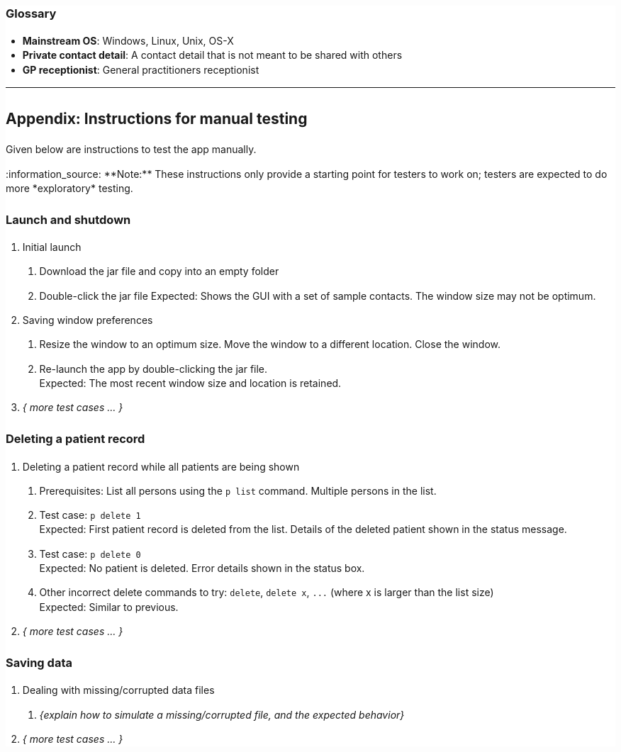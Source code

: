 
### Glossary

* **Mainstream OS**: Windows, Linux, Unix, OS-X
* **Private contact detail**: A contact detail that is not meant to be shared with others
* **GP receptionist**: General practitioners receptionist

--------------------------------------------------------------------------------------------------------------------

## **Appendix: Instructions for manual testing**

Given below are instructions to test the app manually.

<div markdown="span" class="alert alert-info">:information_source: **Note:** These instructions only provide a starting point for testers to work on;
testers are expected to do more *exploratory* testing.

</div>

### Launch and shutdown

1. Initial launch

   1. Download the jar file and copy into an empty folder

   1. Double-click the jar file Expected: Shows the GUI with a set of sample contacts. The window size may not be optimum.

1. Saving window preferences

   1. Resize the window to an optimum size. Move the window to a different location. Close the window.

   1. Re-launch the app by double-clicking the jar file.<br>
       Expected: The most recent window size and location is retained.

1. _{ more test cases …​ }_

### Deleting a patient record

1. Deleting a patient record while all patients are being shown

   1. Prerequisites: List all persons using the `p list` command. Multiple persons in the list.

   1. Test case: `p delete 1`<br>
      Expected: First patient record is deleted from the list. Details of the deleted patient shown in the status message.

   1. Test case: `p delete 0`<br>
      Expected: No patient is deleted. Error details shown in the status box.

   1. Other incorrect delete commands to try: `delete`, `delete x`, `...` (where x is larger than the list size)<br>
      Expected: Similar to previous.

1. _{ more test cases …​ }_

### Saving data

1. Dealing with missing/corrupted data files

   1. _{explain how to simulate a missing/corrupted file, and the expected behavior}_

1. _{ more test cases …​ }_
